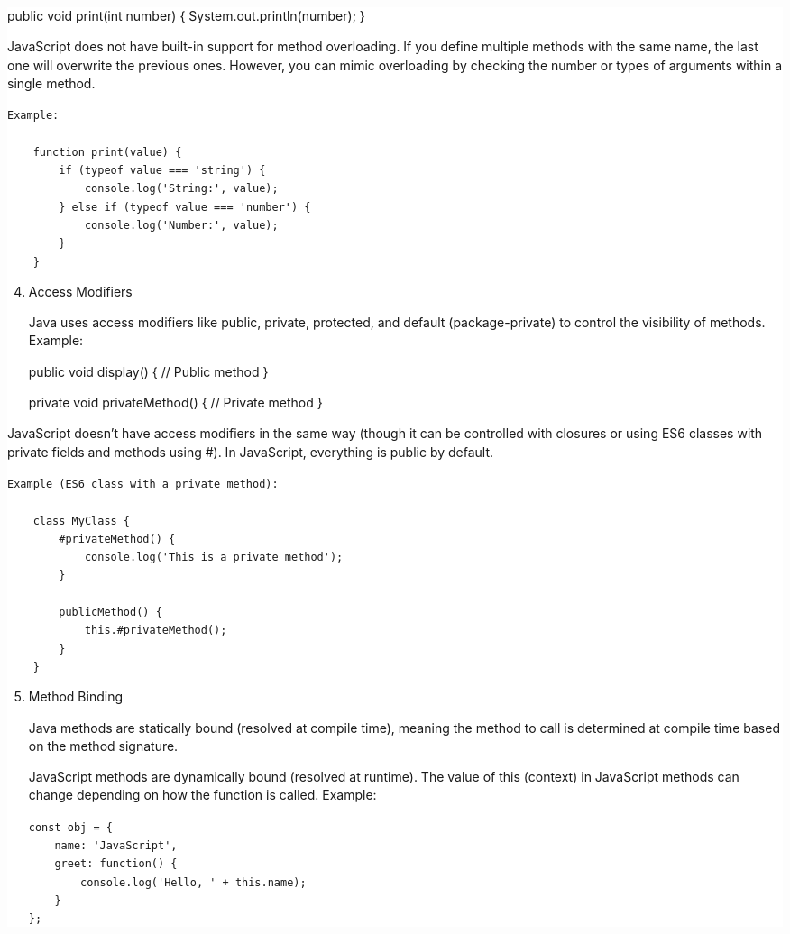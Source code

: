    public void print(int number) {
   System.out.println(number);
   }

JavaScript does not have built-in support for method overloading. If you define multiple methods with the same name, the last one will overwrite the previous ones. However, you can mimic overloading by checking the number or types of arguments within a single method.

    Example:

        function print(value) {
            if (typeof value === 'string') {
                console.log('String:', value);
            } else if (typeof value === 'number') {
                console.log('Number:', value);
            }
        }

4. Access Modifiers

   Java uses access modifiers like public, private, protected, and default (package-private) to control the visibility of methods.
   Example:

   public void display() {
   // Public method
   }

   private void privateMethod() {
   // Private method
   }

JavaScript doesn’t have access modifiers in the same way (though it can be controlled with closures or using ES6 classes with private fields and methods using #). In JavaScript, everything is public by default.

    Example (ES6 class with a private method):

        class MyClass {
            #privateMethod() {
                console.log('This is a private method');
            }

            publicMethod() {
                this.#privateMethod();
            }
        }

5.  Method Binding

    Java methods are statically bound (resolved at compile time), meaning the method to call is determined at compile time based on the method signature.

    JavaScript methods are dynamically bound (resolved at runtime). The value of this (context) in JavaScript methods can change depending on how the function is called.
    Example:

        const obj = {
            name: 'JavaScript',
            greet: function() {
                console.log('Hello, ' + this.name);
            }
        };
